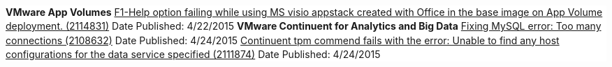   <tr>
    <td valign="top" width="727">
    </td>
  </tr>
  
  <tr>
    <td valign="top" width="727">
      <strong>VMware App Volumes</strong>
    </td>
  </tr>
  
  <tr>
    <td valign="top" width="727">
      <a href="http://vmw.re/1OYAIZL">F1-Help option failing while using MS visio appstack created with Office in the base image on App Volume deployment. (2114831)</a>
    </td>
  </tr>
  
  <tr>
    <td valign="top" width="727">
      Date Published: 4/22/2015
    </td>
  </tr>
  
  <tr>
    <td valign="top" width="727">
    </td>
  </tr>
  
  <tr>
    <td valign="top" width="727">
      <strong>VMware Continuent for Analytics and Big Data</strong>
    </td>
  </tr>
  
  <tr>
    <td valign="top" width="727">
      <a href="http://vmw.re/1OvRdl3">Fixing MySQL error: Too many connections (2108632)</a>
    </td>
  </tr>
  
  <tr>
    <td valign="top" width="727">
      Date Published: 4/24/2015
    </td>
  </tr>
  
  <tr>
    <td valign="top" width="727">
      <a href="http://vmw.re/1OYAKRv">Continuent tpm commend fails with the error: Unable to find any host configurations for the data service specified (2111874)</a>
    </td>
  </tr>
  
  <tr>
    <td valign="top" width="727">
      Date Published: 4/24/2015
    </td>
  </tr>
  